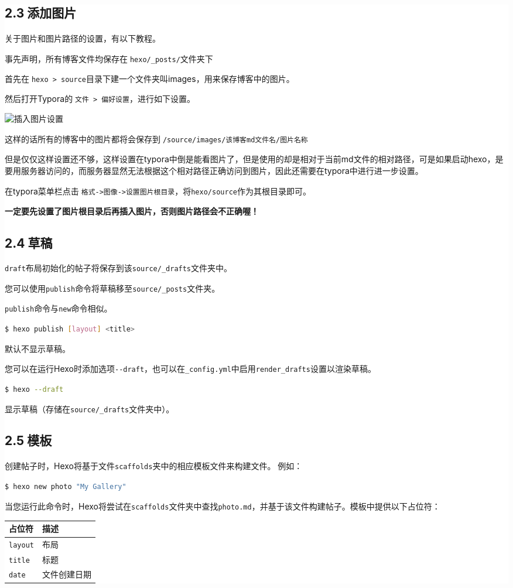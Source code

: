 
## 2.3 添加图片

关于图片和图片路径的设置，有以下教程。

事先声明，所有博客文件均保存在 `hexo/_posts/`文件夹下

首先在 `hexo > source`目录下建一个文件夹叫images，用来保存博客中的图片。

然后打开Typora的 `文件 > 偏好设置`，进行如下设置。

![插入图片设置](attachments/notes/程序/扩展知识/Hexo/hexo博客使用手册/IMG-20250428025106029.png)

这样的话所有的博客中的图片都将会保存到 `/source/images/该博客md文件名/图片名称`

但是仅仅这样设置还不够，这样设置在typora中倒是能看图片了，但是使用的却是相对于当前md文件的相对路径，可是如果启动hexo，是要用服务器访问的，而服务器显然无法根据这个相对路径正确访问到图片，因此还需要在typora中进行进一步设置。

在typora菜单栏点击 `格式->图像->设置图片根目录`，将`hexo/source`作为其根目录即可。

**一定要先设置了图片根目录后再插入图片，否则图片路径会不正确喔！**

## 2.4 草稿

`draft`布局初始化的帖子将保存到该`source/_drafts`文件夹中。

您可以使用`publish`命令将草稿移至`source/_posts`文件夹。

`publish`命令与`new`命令相似。

```bash
$ hexo publish [layout] <title>
```

默认不显示草稿。

您可以在运行Hexo时添加选项`--draft`，也可以在`_config.yml`中启用`render_drafts`设置以渲染草稿。

```bash
$ hexo --draft
```
显示草稿（存储在`source/_drafts`文件夹中）。


## 2.5 模板

创建帖子时，Hexo将基于文件`scaffolds`夹中的相应模板文件来构建文件。
例如：

```bash
$ hexo new photo "My Gallery"
```

当您运行此命令时，Hexo将尝试在`scaffolds`文件夹中查找`photo.md`，并基于该文件构建帖子。模板中提供以下占位符：

| 占位符   | 描述         |
| :------- | :----------- |
| `layout` | 布局         |
| `title`  | 标题         |
| `date`   | 文件创建日期 |
